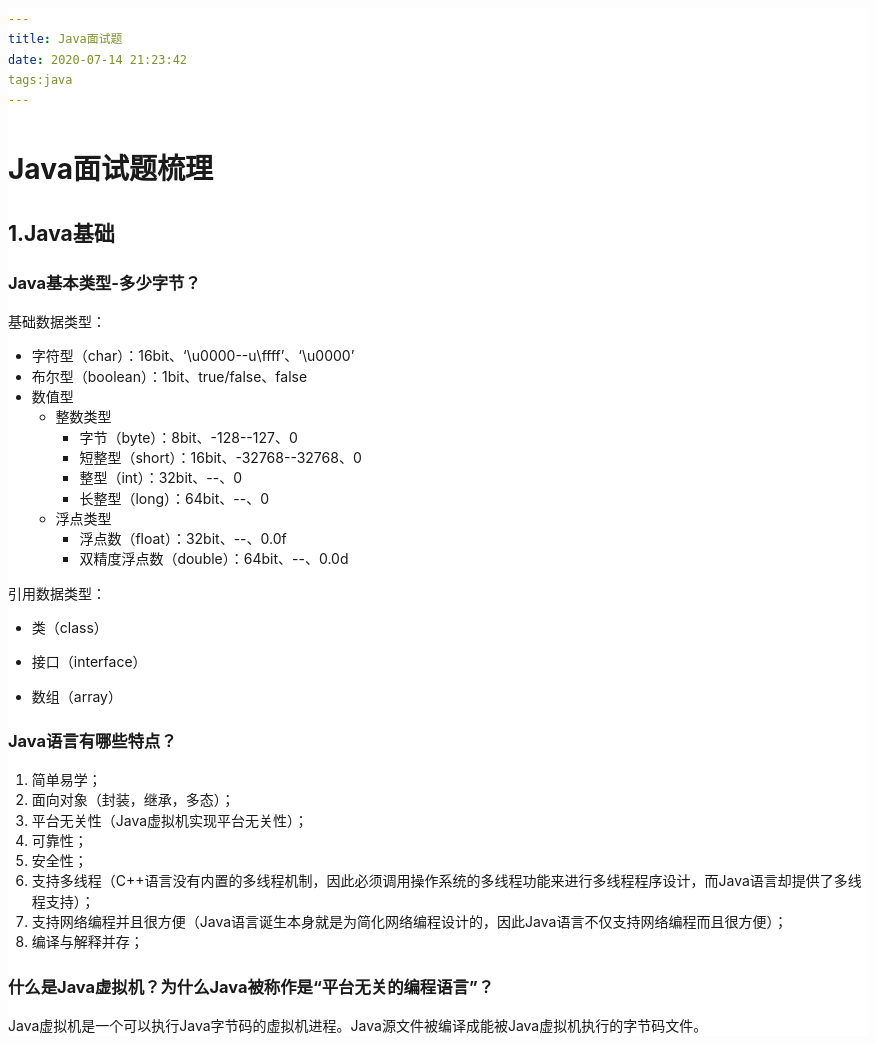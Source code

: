 ```yaml
---
title: Java面试题
date: 2020-07-14 21:23:42
tags:java
---
```


# Java面试题梳理

## 1.Java基础

### Java基本类型-多少字节？

基础数据类型：

- 字符型（char）：16bit、‘\u0000--u\ffff’、‘\u0000’
- 布尔型（boolean）：1bit、true/false、false
- 数值型
  - 整数类型
    - 字节（byte）：8bit、-128--127、0
    - 短整型（short）：16bit、-32768--32768、0
    - 整型（int）：32bit、--、0
    - 长整型（long）：64bit、--、0
  - 浮点类型
    - 浮点数（float）：32bit、--、0.0f
    - 双精度浮点数（double）：64bit、--、0.0d

引用数据类型：

- 类（class）

- 接口（interface）

- 数组（array）

  

### Java语言有哪些特点？

1. 简单易学；
2. 面向对象（封装，继承，多态）；
3. 平台无关性（Java虚拟机实现平台无关性）；
4. 可靠性；
5. 安全性；
6. 支持多线程（C++语言没有内置的多线程机制，因此必须调用操作系统的多线程功能来进行多线程程序设计，而Java语言却提供了多线程支持）；
7. 支持网络编程并且很方便（Java语言诞生本身就是为简化网络编程设计的，因此Java语言不仅支持网络编程而且很方便）；
8. 编译与解释并存；

### 什么是Java虚拟机？为什么Java被称作是“平台无关的编程语言”？

Java虚拟机是一个可以执行Java字节码的虚拟机进程。Java源文件被编译成能被Java虚拟机执行的字节码文件。
